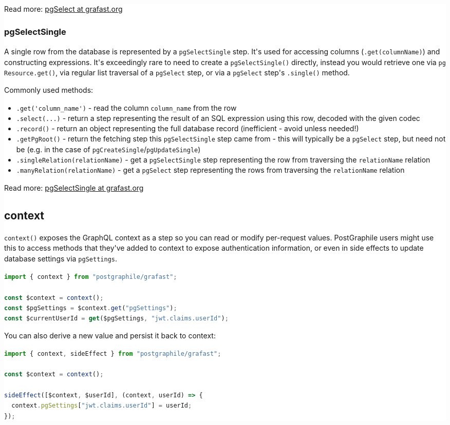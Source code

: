 Read more: [pgSelect at
grafast.org](https://grafast.org/grafast/step-library/dataplan-pg/pgSelect)

### pgSelectSingle

A single row from the database is represented by a `pgSelectSingle` step. It's
used for accessing columns (`.get(columnName)`) and constructing expressions.
It's exceedingly rare to need to create a `pgSelectSingle()` directly, instead
you would retrieve one via `pgResource.get()`, via regular list traversal of a
`pgSelect` step, or via a `pgSelect` step's `.single()` method.

Commonly used methods:

- `.get('column_name')` - read the column `column_name` from the row
- `.select(...)` - return a step representing the result of an SQL expression using this row, decoded with the given codec
- `.record()` - return an object representing the full database record
  (inefficient - avoid unless needed!)
- `.getPgRoot()` - return the fetching step this `pgSelectSingle` step came
  from - this will typically be a `pgSelect` step, but need not be (e.g. in the
  case of `pgCreateSingle`/`pgUpdateSingle`)
- `.singleRelation(relationName)` - get a `pgSelectSingle` step representing the row from
  traversing the `relationName` relation
- `.manyRelation(relationName)` - get a `pgSelect` step representing the rows from
  traversing the `relationName` relation

Read more: [pgSelectSingle at
grafast.org](https://grafast.org/grafast/step-library/dataplan-pg/pgSelect)

## context

`context()` exposes the GraphQL context as a step so you can read or modify
per-request values. PostGraphile users might use this to access methods
that they've added to context to expose authentication information,
or even in side effects to update database settings via `pgSettings`.

```ts
import { context } from "postgraphile/grafast";

const $context = context();
const $pgSettings = $context.get("pgSettings");
const $currentUserId = get($pgSettings, "jwt.claims.userId");
```

You can also derive a new value and persist it back to context:

```ts
import { context, sideEffect } from "postgraphile/grafast";

const $context = context();

sideEffect([$context, $userId], (context, userId) => {
  context.pgSettings["jwt.claims.userId"] = userId;
});
```
